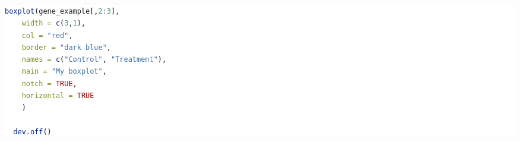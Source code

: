 ```r
boxplot(gene_example[,2:3],
	width = c(3,1),
	col = "red",
	border = "dark blue",
	names = c("Control", "Treatment"),
	main = "My boxplot",
	notch = TRUE,
	horizontal = TRUE
	)
  
  dev.off()
```
